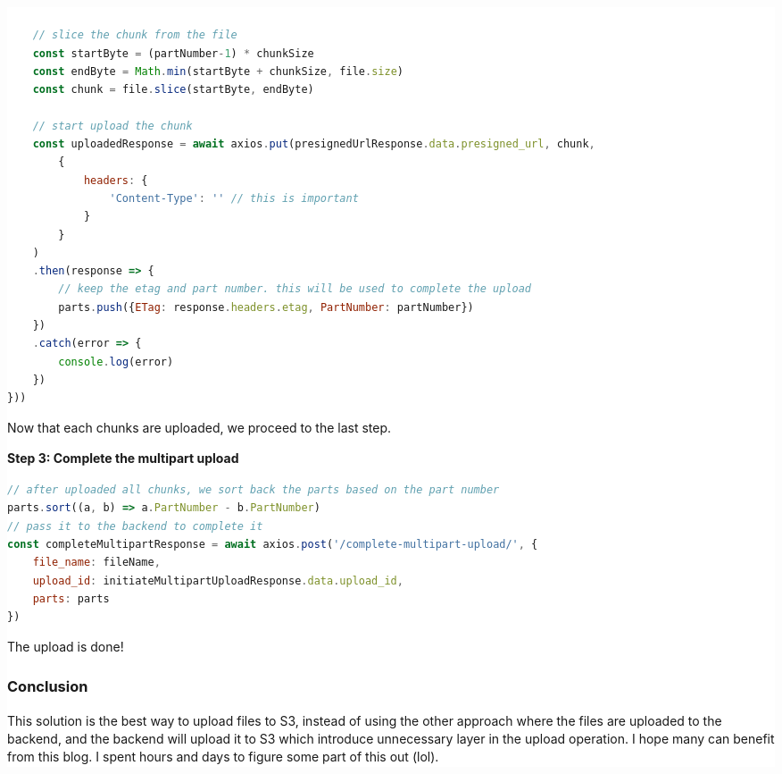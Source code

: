 ```js

	// slice the chunk from the file
	const startByte = (partNumber-1) * chunkSize
	const endByte = Math.min(startByte + chunkSize, file.size)
	const chunk = file.slice(startByte, endByte)

	// start upload the chunk
	const uploadedResponse = await axios.put(presignedUrlResponse.data.presigned_url, chunk,
		{
			headers: {
				'Content-Type': '' // this is important
			}
		}
	)
	.then(response => {
		// keep the etag and part number. this will be used to complete the upload
		parts.push({ETag: response.headers.etag, PartNumber: partNumber})
	})
	.catch(error => {
		console.log(error)
	})
}))
```

Now that each chunks are uploaded, we proceed to the last step.

**Step 3: Complete the multipart upload**
```js
// after uploaded all chunks, we sort back the parts based on the part number
parts.sort((a, b) => a.PartNumber - b.PartNumber)
// pass it to the backend to complete it 
const completeMultipartResponse = await axios.post('/complete-multipart-upload/', {
	file_name: fileName,
	upload_id: initiateMultipartUploadResponse.data.upload_id,
	parts: parts
})
```

The upload is done!

### Conclusion

This solution is the best way to upload files to S3, instead of using the other approach where the files are uploaded to the backend, and the backend will upload it to S3 which introduce unnecessary layer in the upload operation. I hope many can benefit from this blog. I spent hours and days to figure some part of this out (lol). 

